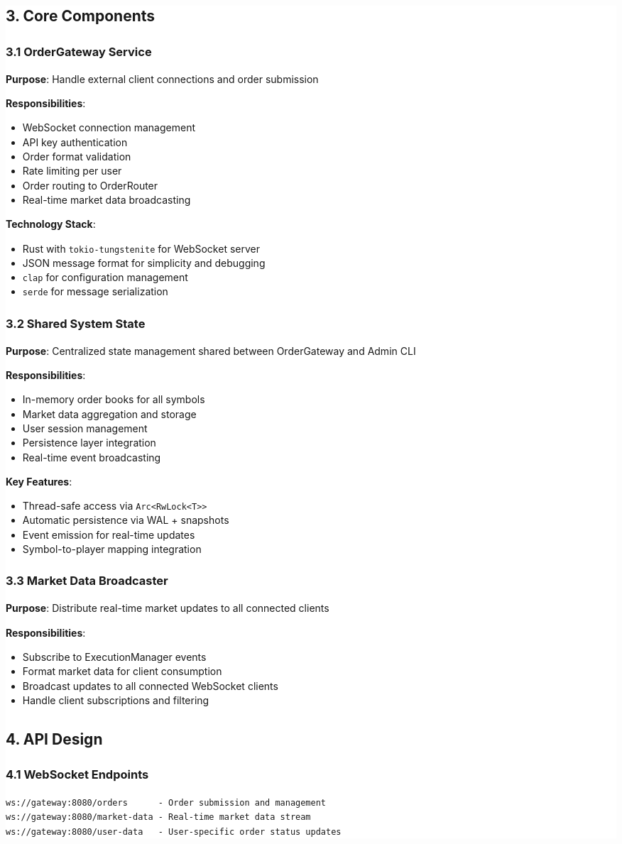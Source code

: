 ## 3. Core Components

### 3.1 OrderGateway Service

**Purpose**: Handle external client connections and order submission

**Responsibilities**:
- WebSocket connection management
- API key authentication
- Order format validation
- Rate limiting per user
- Order routing to OrderRouter
- Real-time market data broadcasting

**Technology Stack**:
- Rust with `tokio-tungstenite` for WebSocket server
- JSON message format for simplicity and debugging
- `clap` for configuration management
- `serde` for message serialization

### 3.2 Shared System State

**Purpose**: Centralized state management shared between OrderGateway and Admin CLI

**Responsibilities**:
- In-memory order books for all symbols
- Market data aggregation and storage
- User session management
- Persistence layer integration
- Real-time event broadcasting

**Key Features**:
- Thread-safe access via `Arc<RwLock<T>>`
- Automatic persistence via WAL + snapshots
- Event emission for real-time updates
- Symbol-to-player mapping integration

### 3.3 Market Data Broadcaster

**Purpose**: Distribute real-time market updates to all connected clients

**Responsibilities**:
- Subscribe to ExecutionManager events
- Format market data for client consumption
- Broadcast updates to all connected WebSocket clients
- Handle client subscriptions and filtering

## 4. API Design

### 4.1 WebSocket Endpoints

```
ws://gateway:8080/orders      - Order submission and management
ws://gateway:8080/market-data - Real-time market data stream
ws://gateway:8080/user-data   - User-specific order status updates
```
